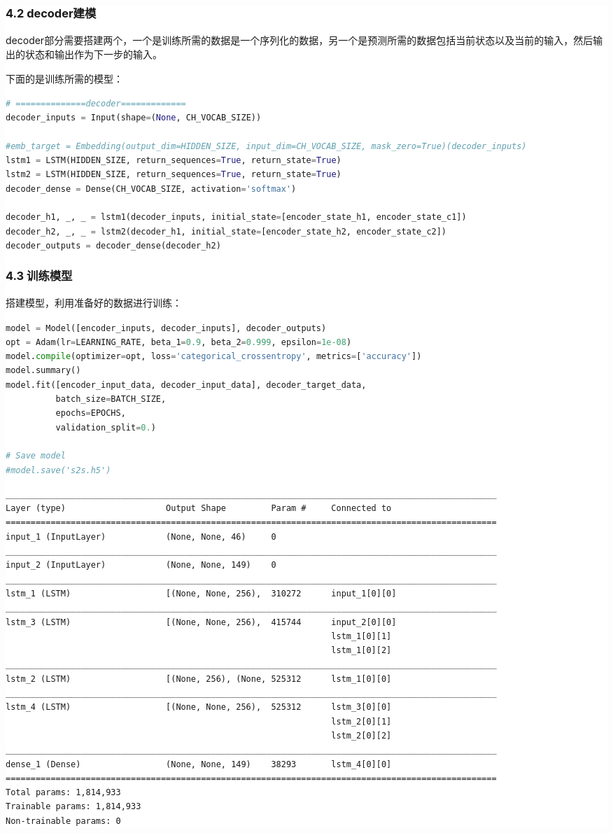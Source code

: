     

### 4.2 decoder建模
decoder部分需要搭建两个，一个是训练所需的数据是一个序列化的数据，另一个是预测所需的数据包括当前状态以及当前的输入，然后输出的状态和输出作为下一步的输入。

下面的是训练所需的模型：


```python
# ==============decoder=============
decoder_inputs = Input(shape=(None, CH_VOCAB_SIZE))

#emb_target = Embedding(output_dim=HIDDEN_SIZE, input_dim=CH_VOCAB_SIZE, mask_zero=True)(decoder_inputs)
lstm1 = LSTM(HIDDEN_SIZE, return_sequences=True, return_state=True)
lstm2 = LSTM(HIDDEN_SIZE, return_sequences=True, return_state=True)
decoder_dense = Dense(CH_VOCAB_SIZE, activation='softmax')

decoder_h1, _, _ = lstm1(decoder_inputs, initial_state=[encoder_state_h1, encoder_state_c1])
decoder_h2, _, _ = lstm2(decoder_h1, initial_state=[encoder_state_h2, encoder_state_c2])
decoder_outputs = decoder_dense(decoder_h2)
```

### 4.3 训练模型
搭建模型，利用准备好的数据进行训练：


```python
model = Model([encoder_inputs, decoder_inputs], decoder_outputs)
opt = Adam(lr=LEARNING_RATE, beta_1=0.9, beta_2=0.999, epsilon=1e-08)
model.compile(optimizer=opt, loss='categorical_crossentropy', metrics=['accuracy'])
model.summary()
model.fit([encoder_input_data, decoder_input_data], decoder_target_data,
          batch_size=BATCH_SIZE,
          epochs=EPOCHS,
          validation_split=0.)

# Save model
#model.save('s2s.h5')
```

    __________________________________________________________________________________________________
    Layer (type)                    Output Shape         Param #     Connected to                     
    ==================================================================================================
    input_1 (InputLayer)            (None, None, 46)     0                                            
    __________________________________________________________________________________________________
    input_2 (InputLayer)            (None, None, 149)    0                                            
    __________________________________________________________________________________________________
    lstm_1 (LSTM)                   [(None, None, 256),  310272      input_1[0][0]                    
    __________________________________________________________________________________________________
    lstm_3 (LSTM)                   [(None, None, 256),  415744      input_2[0][0]                    
                                                                     lstm_1[0][1]                     
                                                                     lstm_1[0][2]                     
    __________________________________________________________________________________________________
    lstm_2 (LSTM)                   [(None, 256), (None, 525312      lstm_1[0][0]                     
    __________________________________________________________________________________________________
    lstm_4 (LSTM)                   [(None, None, 256),  525312      lstm_3[0][0]                     
                                                                     lstm_2[0][1]                     
                                                                     lstm_2[0][2]                     
    __________________________________________________________________________________________________
    dense_1 (Dense)                 (None, None, 149)    38293       lstm_4[0][0]                     
    ==================================================================================================
    Total params: 1,814,933
    Trainable params: 1,814,933
    Non-trainable params: 0